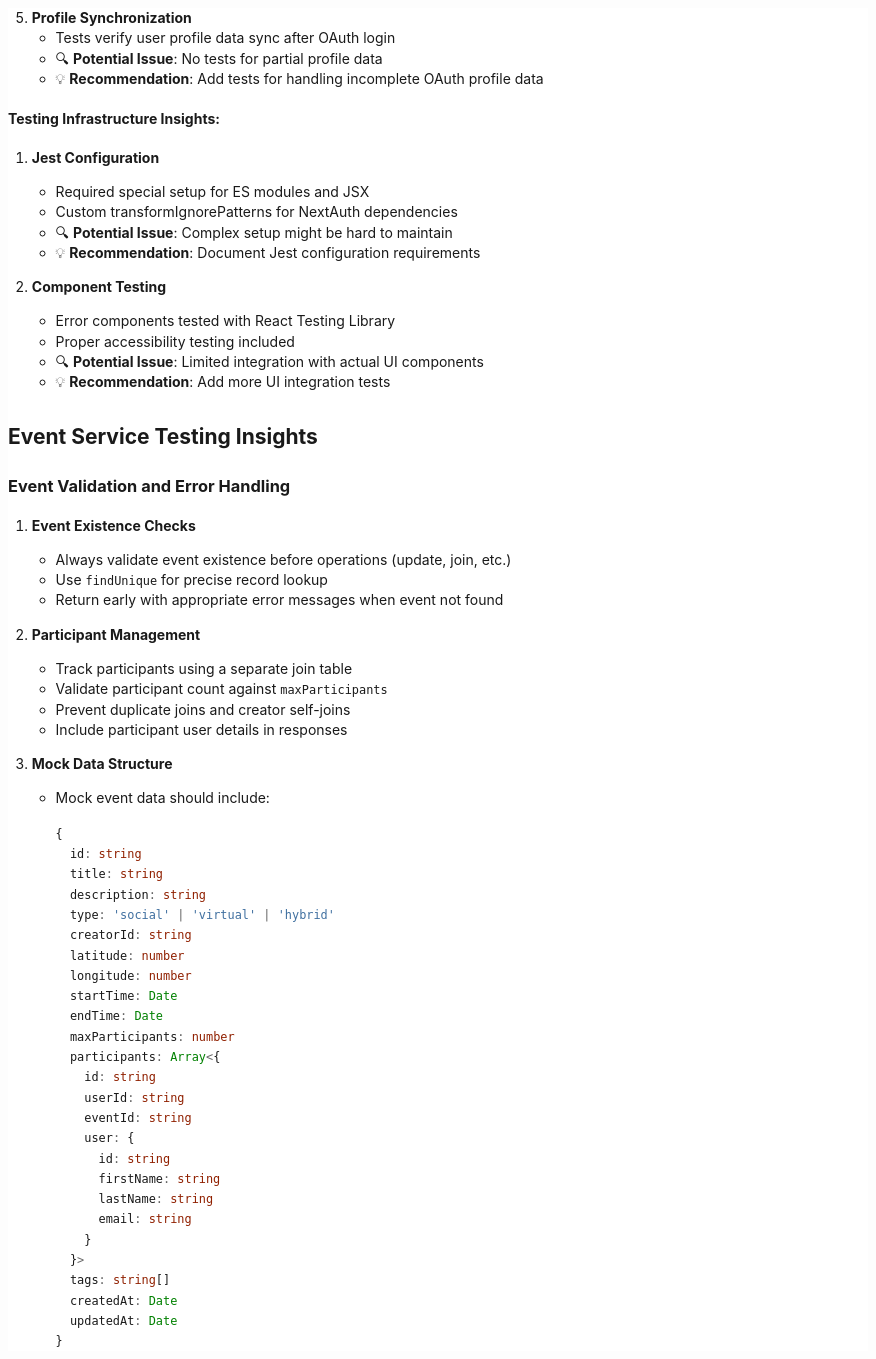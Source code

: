 5. **Profile Synchronization**
   - Tests verify user profile data sync after OAuth login
   - 🔍 **Potential Issue**: No tests for partial profile data
   - 💡 **Recommendation**: Add tests for handling incomplete OAuth profile data

#### Testing Infrastructure Insights:

1. **Jest Configuration**

   - Required special setup for ES modules and JSX
   - Custom transformIgnorePatterns for NextAuth dependencies
   - 🔍 **Potential Issue**: Complex setup might be hard to maintain
   - 💡 **Recommendation**: Document Jest configuration requirements

2. **Component Testing**
   - Error components tested with React Testing Library
   - Proper accessibility testing included
   - 🔍 **Potential Issue**: Limited integration with actual UI components
   - 💡 **Recommendation**: Add more UI integration tests

## Event Service Testing Insights

### Event Validation and Error Handling

1. **Event Existence Checks**

   - Always validate event existence before operations (update, join, etc.)
   - Use `findUnique` for precise record lookup
   - Return early with appropriate error messages when event not found

2. **Participant Management**

   - Track participants using a separate join table
   - Validate participant count against `maxParticipants`
   - Prevent duplicate joins and creator self-joins
   - Include participant user details in responses

3. **Mock Data Structure**
   - Mock event data should include:
     ```typescript
     {
       id: string
       title: string
       description: string
       type: 'social' | 'virtual' | 'hybrid'
       creatorId: string
       latitude: number
       longitude: number
       startTime: Date
       endTime: Date
       maxParticipants: number
       participants: Array<{
         id: string
         userId: string
         eventId: string
         user: {
           id: string
           firstName: string
           lastName: string
           email: string
         }
       }>
       tags: string[]
       createdAt: Date
       updatedAt: Date
     }